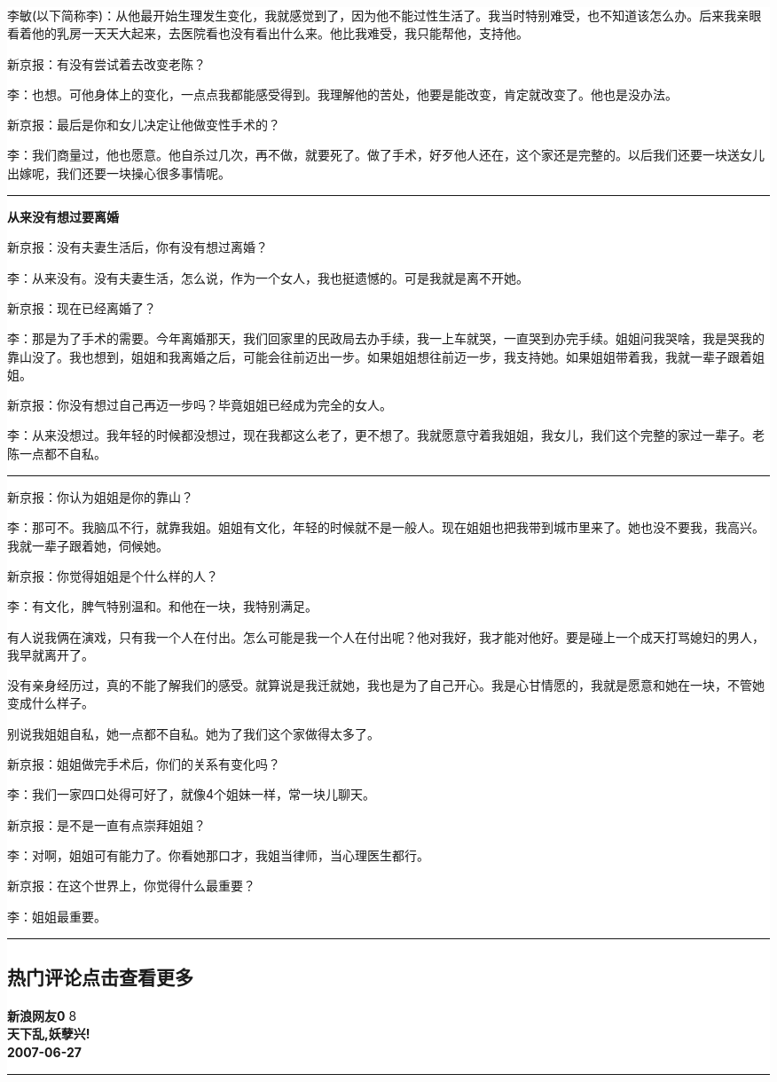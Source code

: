 李敏(以下简称李)：从他最开始生理发生变化，我就感觉到了，因为他不能过性生活了。我当时特别难受，也不知道该怎么办。后来我亲眼看着他的乳房一天天大起来，去医院看也没有看出什么来。他比我难受，我只能帮他，支持他。

新京报：有没有尝试着去改变老陈？

李：也想。可他身体上的变化，一点点我都能感受得到。我理解他的苦处，他要是能改变，肯定就改变了。他也是没办法。

新京报：最后是你和女儿决定让他做变性手术的？

李：我们商量过，他也愿意。他自杀过几次，再不做，就要死了。做了手术，好歹他人还在，这个家还是完整的。以后我们还要一块送女儿出嫁呢，我们还要一块操心很多事情呢。

---

**从来没有想过要离婚**

新京报：没有夫妻生活后，你有没有想过离婚？

李：从来没有。没有夫妻生活，怎么说，作为一个女人，我也挺遗憾的。可是我就是离不开她。

新京报：现在已经离婚了？

李：那是为了手术的需要。今年离婚那天，我们回家里的民政局去办手续，我一上车就哭，一直哭到办完手续。姐姐问我哭啥，我是哭我的靠山没了。我也想到，姐姐和我离婚之后，可能会往前迈出一步。如果姐姐想往前迈一步，我支持她。如果姐姐带着我，我就一辈子跟着姐姐。

新京报：你没有想过自己再迈一步吗？毕竟姐姐已经成为完全的女人。

李：从来没想过。我年轻的时候都没想过，现在我都这么老了，更不想了。我就愿意守着我姐姐，我女儿，我们这个完整的家过一辈子。老陈一点都不自私。

---

新京报：你认为姐姐是你的靠山？

李：那可不。我脑瓜不行，就靠我姐。姐姐有文化，年轻的时候就不是一般人。现在姐姐也把我带到城市里来了。她也没不要我，我高兴。我就一辈子跟着她，伺候她。

新京报：你觉得姐姐是个什么样的人？

李：有文化，脾气特别温和。和他在一块，我特别满足。

有人说我俩在演戏，只有我一个人在付出。怎么可能是我一个人在付出呢？他对我好，我才能对他好。要是碰上一个成天打骂媳妇的男人，我早就离开了。

没有亲身经历过，真的不能了解我们的感受。就算说是我迁就她，我也是为了自己开心。我是心甘情愿的，我就是愿意和她在一块，不管她变成什么样子。

别说我姐姐自私，她一点都不自私。她为了我们这个家做得太多了。

新京报：姐姐做完手术后，你们的关系有变化吗？

李：我们一家四口处得可好了，就像4个姐妹一样，常一块儿聊天。

新京报：是不是一直有点崇拜姐姐？

李：对啊，姐姐可有能力了。你看她那口才，我姐当律师，当心理医生都行。

新京报：在这个世界上，你觉得什么最重要？

李：姐姐最重要。

---

## 热门评论点击查看更多

**新浪网友0** 8  
**天下乱,妖孽兴!**  
**2007-06-27**

---